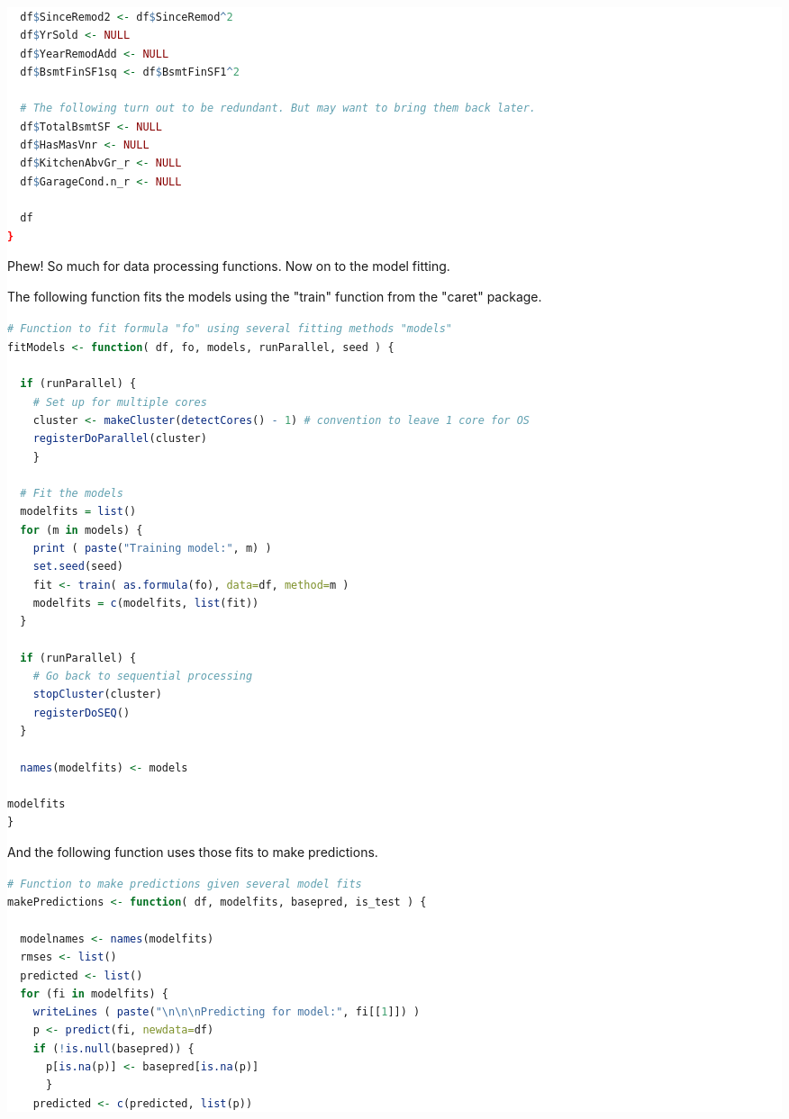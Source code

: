 ```r
  df$SinceRemod2 <- df$SinceRemod^2
  df$YrSold <- NULL
  df$YearRemodAdd <- NULL
  df$BsmtFinSF1sq <- df$BsmtFinSF1^2

  # The following turn out to be redundant. But may want to bring them back later.
  df$TotalBsmtSF <- NULL
  df$HasMasVnr <- NULL
  df$KitchenAbvGr_r <- NULL
  df$GarageCond.n_r <- NULL
  
  df
}
```

Phew!  So much for data processing functions.  Now on to the model fitting.

The following function fits the models using the "train" function from the "caret" package.

```r
# Function to fit formula "fo" using several fitting methods "models"
fitModels <- function( df, fo, models, runParallel, seed ) {

  if (runParallel) {
    # Set up for multiple cores
    cluster <- makeCluster(detectCores() - 1) # convention to leave 1 core for OS
    registerDoParallel(cluster)
    }

  # Fit the models
  modelfits = list()
  for (m in models) {
    print ( paste("Training model:", m) )
    set.seed(seed)
    fit <- train( as.formula(fo), data=df, method=m )
    modelfits = c(modelfits, list(fit))
  }

  if (runParallel) {
    # Go back to sequential processing
    stopCluster(cluster)
    registerDoSEQ()
  }
  
  names(modelfits) <- models

modelfits 
}
```

And the following function uses those fits to make predictions.

```r
# Function to make predictions given several model fits
makePredictions <- function( df, modelfits, basepred, is_test ) {

  modelnames <- names(modelfits)
  rmses <- list()
  predicted <- list()
  for (fi in modelfits) {
    writeLines ( paste("\n\n\nPredicting for model:", fi[[1]]) )
    p <- predict(fi, newdata=df)
    if (!is.null(basepred)) {
      p[is.na(p)] <- basepred[is.na(p)]
      }
    predicted <- c(predicted, list(p))
```